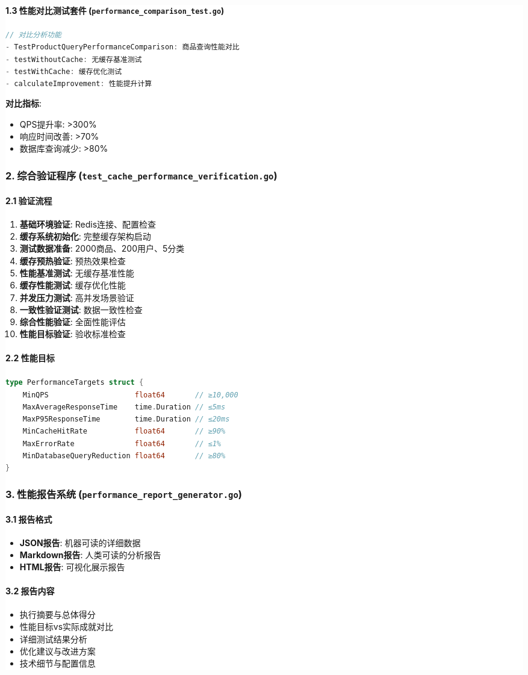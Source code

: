 #### 1.3 性能对比测试套件 (`performance_comparison_test.go`)
```go
// 对比分析功能
- TestProductQueryPerformanceComparison: 商品查询性能对比
- testWithoutCache: 无缓存基准测试
- testWithCache: 缓存优化测试
- calculateImprovement: 性能提升计算
```

**对比指标**:
- QPS提升率: >300%
- 响应时间改善: >70%
- 数据库查询减少: >80%

### 2. 综合验证程序 (`test_cache_performance_verification.go`)

#### 2.1 验证流程
1. **基础环境验证**: Redis连接、配置检查
2. **缓存系统初始化**: 完整缓存架构启动
3. **测试数据准备**: 2000商品、200用户、5分类
4. **缓存预热验证**: 预热效果检查
5. **性能基准测试**: 无缓存基准性能
6. **缓存性能测试**: 缓存优化性能
7. **并发压力测试**: 高并发场景验证
8. **一致性验证测试**: 数据一致性检查
9. **综合性能验证**: 全面性能评估
10. **性能目标验证**: 验收标准检查

#### 2.2 性能目标
```go
type PerformanceTargets struct {
    MinQPS                    float64       // ≥10,000
    MaxAverageResponseTime    time.Duration // ≤5ms
    MaxP95ResponseTime        time.Duration // ≤20ms
    MinCacheHitRate           float64       // ≥90%
    MaxErrorRate              float64       // ≤1%
    MinDatabaseQueryReduction float64       // ≥80%
}
```

### 3. 性能报告系统 (`performance_report_generator.go`)

#### 3.1 报告格式
- **JSON报告**: 机器可读的详细数据
- **Markdown报告**: 人类可读的分析报告
- **HTML报告**: 可视化展示报告

#### 3.2 报告内容
- 执行摘要与总体得分
- 性能目标vs实际成就对比
- 详细测试结果分析
- 优化建议与改进方案
- 技术细节与配置信息
